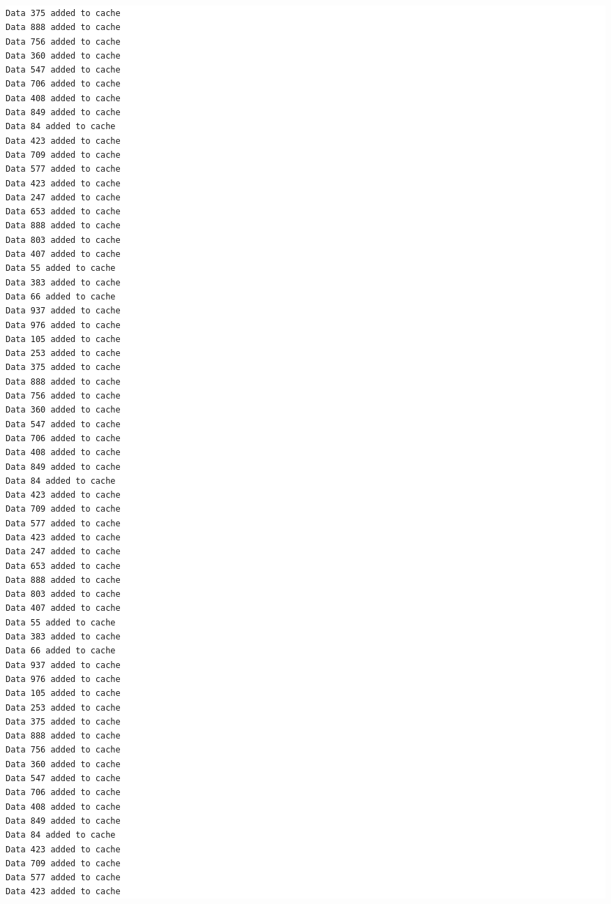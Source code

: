 ```plaintext
Data 375 added to cache
Data 888 added to cache
Data 756 added to cache
Data 360 added to cache
Data 547 added to cache
Data 706 added to cache
Data 408 added to cache
Data 849 added to cache
Data 84 added to cache
Data 423 added to cache
Data 709 added to cache
Data 577 added to cache
Data 423 added to cache
Data 247 added to cache
Data 653 added to cache
Data 888 added to cache
Data 803 added to cache
Data 407 added to cache
Data 55 added to cache
Data 383 added to cache
Data 66 added to cache
Data 937 added to cache
Data 976 added to cache
Data 105 added to cache
Data 253 added to cache
Data 375 added to cache
Data 888 added to cache
Data 756 added to cache
Data 360 added to cache
Data 547 added to cache
Data 706 added to cache
Data 408 added to cache
Data 849 added to cache
Data 84 added to cache
Data 423 added to cache
Data 709 added to cache
Data 577 added to cache
Data 423 added to cache
Data 247 added to cache
Data 653 added to cache
Data 888 added to cache
Data 803 added to cache
Data 407 added to cache
Data 55 added to cache
Data 383 added to cache
Data 66 added to cache
Data 937 added to cache
Data 976 added to cache
Data 105 added to cache
Data 253 added to cache
Data 375 added to cache
Data 888 added to cache
Data 756 added to cache
Data 360 added to cache
Data 547 added to cache
Data 706 added to cache
Data 408 added to cache
Data 849 added to cache
Data 84 added to cache
Data 423 added to cache
Data 709 added to cache
Data 577 added to cache
Data 423 added to cache
```